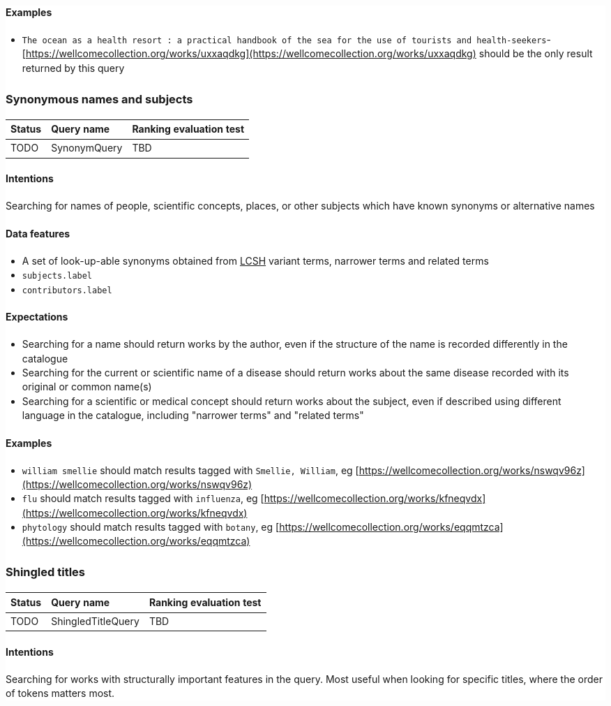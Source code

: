 #### Examples

* `The ocean as a health resort : a practical handbook of the sea for the use of tourists and health-seekers`- [https://wellcomecollection.org/works/uxxaqdkg](https://wellcomecollection.org/works/uxxaqdkg) should be the only result returned by this query

### Synonymous names and subjects

| Status | Query name | Ranking evaluation test |
| :--- | :--- | :--- |
| TODO | SynonymQuery | TBD |

#### Intentions

Searching for names of people, scientific concepts, places, or other subjects which have known synonyms or alternative names

#### Data features

* A set of look-up-able synonyms obtained from [LCSH](http://id.loc.gov/authorities/subjects.html) variant terms, narrower terms and related terms
* `subjects.label`
* `contributors.label`

#### Expectations

* Searching for a name should return works by the author, even if the structure of the name is recorded differently in the catalogue
* Searching for the current or scientific name of a disease should return works about the same disease recorded with its original or common name\(s\)
* Searching for a scientific or medical concept should return works about the subject, even if described using different language in the catalogue, including "narrower terms" and "related terms"

#### Examples

* `william smellie` should match results tagged with `Smellie, William`, eg [https://wellcomecollection.org/works/nswqv96z](https://wellcomecollection.org/works/nswqv96z)
* `flu` should match results tagged with `influenza`, eg [https://wellcomecollection.org/works/kfneqvdx](https://wellcomecollection.org/works/kfneqvdx)
* `phytology` should match results tagged with `botany`, eg [https://wellcomecollection.org/works/eqqmtzca](https://wellcomecollection.org/works/eqqmtzca)

### Shingled titles

| Status | Query name | Ranking evaluation test |
| :--- | :--- | :--- |
| TODO | ShingledTitleQuery | TBD |

#### Intentions

Searching for works with structurally important features in the query. Most useful when looking for specific titles, where the order of tokens matters most.
